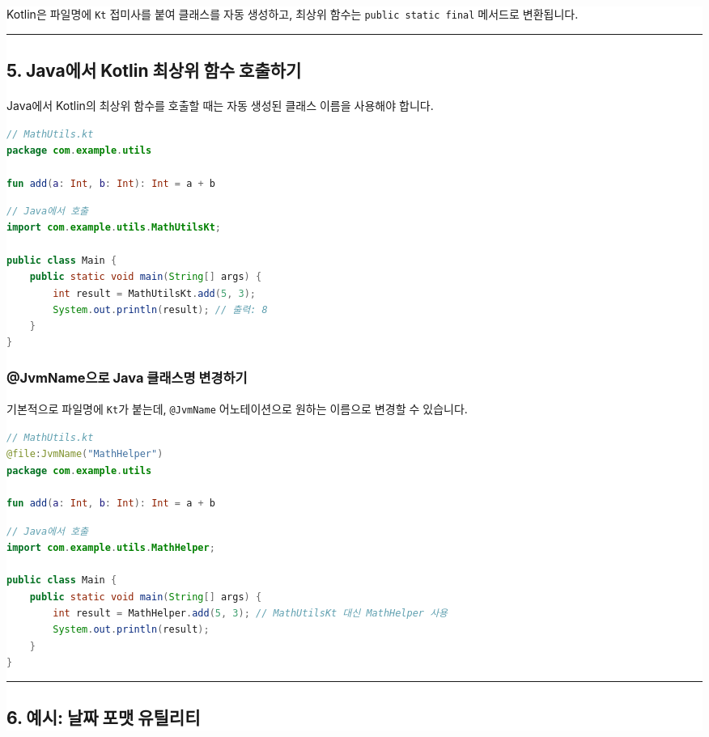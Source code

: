 Kotlin은 파일명에 `Kt` 접미사를 붙여 클래스를 자동 생성하고, 최상위 함수는 `public static final` 메서드로 변환됩니다.

---

## 5. Java에서 Kotlin 최상위 함수 호출하기

Java에서 Kotlin의 최상위 함수를 호출할 때는 자동 생성된 클래스 이름을 사용해야 합니다.

```kotlin
// MathUtils.kt
package com.example.utils

fun add(a: Int, b: Int): Int = a + b
```

```java
// Java에서 호출
import com.example.utils.MathUtilsKt;

public class Main {
    public static void main(String[] args) {
        int result = MathUtilsKt.add(5, 3);
        System.out.println(result); // 출력: 8
    }
}
```

### @JvmName으로 Java 클래스명 변경하기

기본적으로 파일명에 `Kt`가 붙는데, `@JvmName` 어노테이션으로 원하는 이름으로 변경할 수 있습니다.

```kotlin
// MathUtils.kt
@file:JvmName("MathHelper")
package com.example.utils

fun add(a: Int, b: Int): Int = a + b
```

```java
// Java에서 호출
import com.example.utils.MathHelper;

public class Main {
    public static void main(String[] args) {
        int result = MathHelper.add(5, 3); // MathUtilsKt 대신 MathHelper 사용
        System.out.println(result);
    }
}
```

---

## 6. 예시: 날짜 포맷 유틸리티
